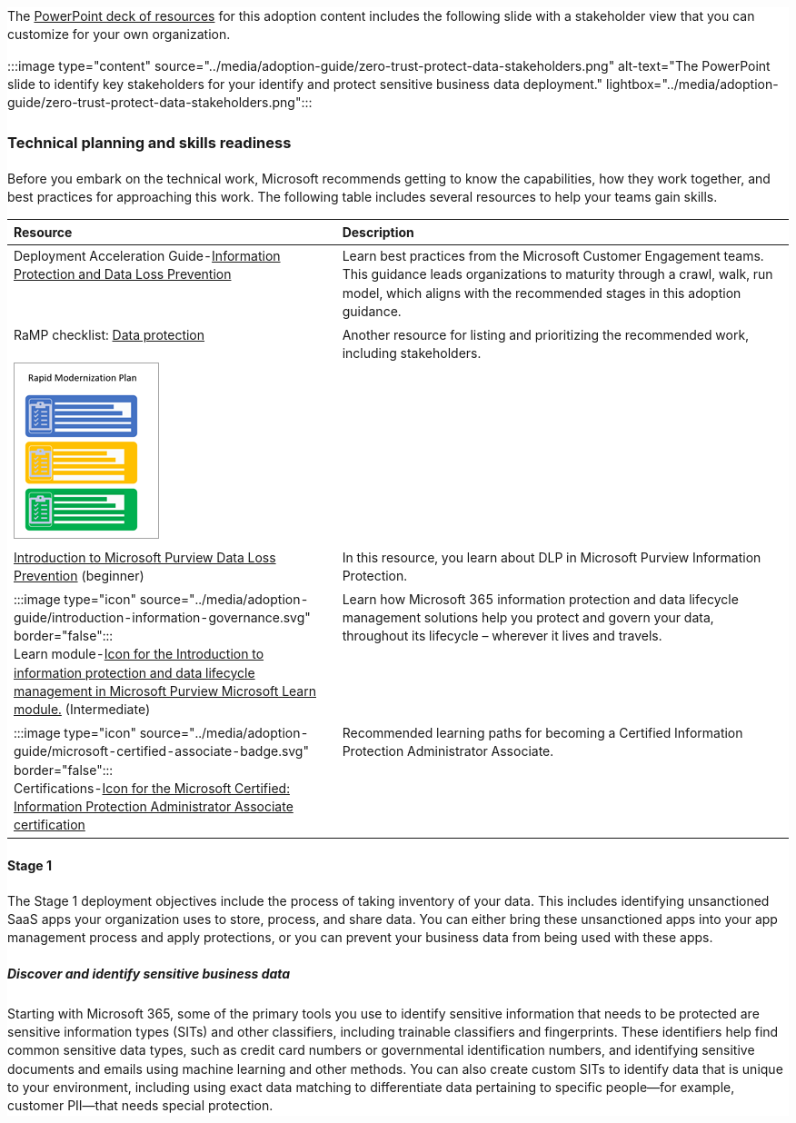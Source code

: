 The [PowerPoint deck of resources](https://download.microsoft.com/download/a/b/5/ab51ac2a-e9de-4c8f-8323-6bc7c2f78c1f/ZeroTrust-Adoption-Resources.pptx) for this adoption content includes the following slide with a stakeholder view that you can customize for your own organization.

:::image type="content" source="../media/adoption-guide/zero-trust-protect-data-stakeholders.png" alt-text="The PowerPoint slide to identify key stakeholders for your identify and protect sensitive business data deployment." lightbox="../media/adoption-guide/zero-trust-protect-data-stakeholders.png":::

### Technical planning and skills readiness

Before you embark on the technical work, Microsoft recommends getting to know the capabilities, how they work together, and best practices for approaching this work. The following table includes several resources to help your teams gain skills.

| Resource | Description |
|:-----|:-----|
| Deployment Acceleration Guide-[Information Protection and Data Loss Prevention](https://microsoft.github.io/ComplianceCxE/dag/mip-dlp/) | Learn best practices from the Microsoft Customer Engagement teams. This guidance leads organizations to maturity through a crawl, walk, run model, which aligns with the recommended stages in this adoption guidance.  |
| RaMP checklist: [Data protection](/security/zero-trust/data-compliance-gov-data) <br><br> ![Thumbnail of the Rapid Modernization Plan documentation set.](../media/ramp.png) | Another resource for listing and prioritizing the recommended work, including stakeholders. |
| [Introduction to Microsoft Purview Data Loss Prevention](/microsoft-365/compliance/dlp-learn-about-dlp) (beginner) | In this resource, you learn about DLP in Microsoft Purview Information Protection. |
|  :::image type="icon" source="../media/adoption-guide/introduction-information-governance.svg" border="false"::: <br> Learn module-[Icon for the Introduction to information protection and data lifecycle management in Microsoft Purview Microsoft Learn module.](/training/modules/m365-compliance-information-governance/) (Intermediate) | Learn how Microsoft 365 information protection and data lifecycle management solutions help you protect and govern your data, throughout its lifecycle – wherever it lives and travels. |
| :::image type="icon" source="../media/adoption-guide/microsoft-certified-associate-badge.svg" border="false"::: <br> Certifications-[Icon for the Microsoft Certified: Information Protection Administrator Associate certification](/certifications/information-protection-administrator/) | Recommended learning paths for becoming a Certified Information Protection Administrator Associate. |

<a name='stage-1'></a>
#### Stage 1

The Stage 1 deployment objectives include the process of taking inventory of your data. This includes identifying unsanctioned SaaS apps your organization uses to store, process, and share data. You can either bring these unsanctioned apps into your app management process and apply protections, or you can prevent your business data from being used with these apps.

##### Discover and identify sensitive business data

Starting with Microsoft 365, some of the primary tools you use to identify sensitive information that needs to be protected are sensitive information types (SITs) and other classifiers, including trainable classifiers and fingerprints. These identifiers help find common sensitive data types, such as credit card numbers or governmental identification numbers, and identifying sensitive documents and emails using machine learning and other methods. You can also create custom SITs to identify data that is unique to your environment, including using exact data matching to differentiate data pertaining to specific people—for example, customer PII—that needs special protection.
